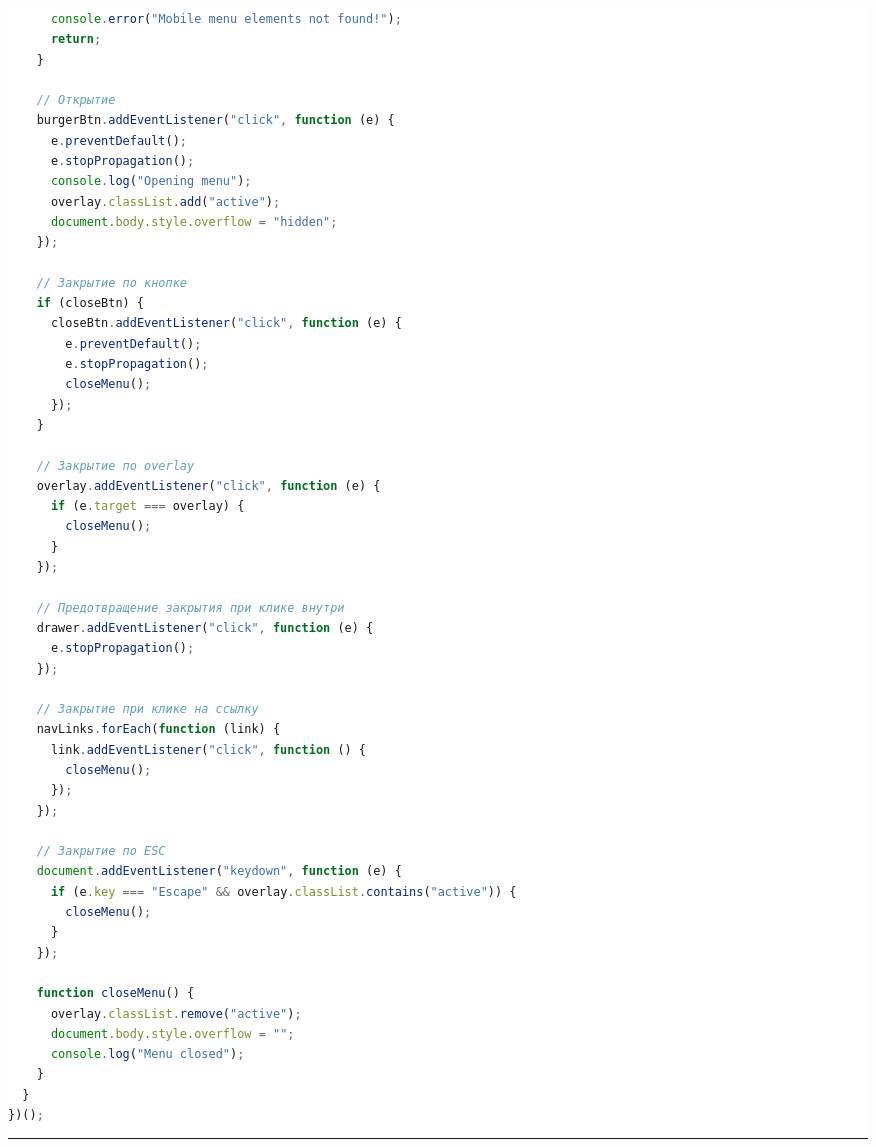 ```javascript
      console.error("Mobile menu elements not found!");
      return;
    }

    // Открытие
    burgerBtn.addEventListener("click", function (e) {
      e.preventDefault();
      e.stopPropagation();
      console.log("Opening menu");
      overlay.classList.add("active");
      document.body.style.overflow = "hidden";
    });

    // Закрытие по кнопке
    if (closeBtn) {
      closeBtn.addEventListener("click", function (e) {
        e.preventDefault();
        e.stopPropagation();
        closeMenu();
      });
    }

    // Закрытие по overlay
    overlay.addEventListener("click", function (e) {
      if (e.target === overlay) {
        closeMenu();
      }
    });

    // Предотвращение закрытия при клике внутри
    drawer.addEventListener("click", function (e) {
      e.stopPropagation();
    });

    // Закрытие при клике на ссылку
    navLinks.forEach(function (link) {
      link.addEventListener("click", function () {
        closeMenu();
      });
    });

    // Закрытие по ESC
    document.addEventListener("keydown", function (e) {
      if (e.key === "Escape" && overlay.classList.contains("active")) {
        closeMenu();
      }
    });

    function closeMenu() {
      overlay.classList.remove("active");
      document.body.style.overflow = "";
      console.log("Menu closed");
    }
  }
})();
```

---